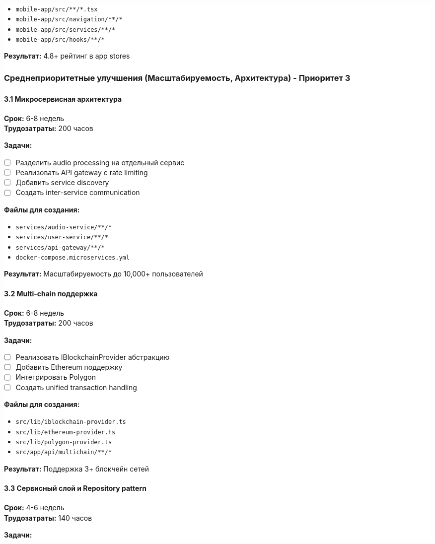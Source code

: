 - `mobile-app/src/**/*.tsx`
- `mobile-app/src/navigation/**/*`
- `mobile-app/src/services/**/*`
- `mobile-app/src/hooks/**/*`

**Результат:** 4.8+ рейтинг в app stores

### Среднеприоритетные улучшения (Масштабируемость, Архитектура) - Приоритет 3

#### 3.1 Микросервисная архитектура

**Срок:** 6-8 недель  
**Трудозатраты:** 200 часов

**Задачи:**

- [ ] Разделить audio processing на отдельный сервис
- [ ] Реализовать API gateway с rate limiting
- [ ] Добавить service discovery
- [ ] Создать inter-service communication

**Файлы для создания:**

- `services/audio-service/**/*`
- `services/user-service/**/*`
- `services/api-gateway/**/*`
- `docker-compose.microservices.yml`

**Результат:** Масштабируемость до 10,000+ пользователей

#### 3.2 Multi-chain поддержка

**Срок:** 6-8 недель  
**Трудозатраты:** 200 часов

**Задачи:**

- [ ] Реализовать IBlockchainProvider абстракцию
- [ ] Добавить Ethereum поддержку
- [ ] Интегрировать Polygon
- [ ] Создать unified transaction handling

**Файлы для создания:**

- `src/lib/iblockchain-provider.ts`
- `src/lib/ethereum-provider.ts`
- `src/lib/polygon-provider.ts`
- `src/app/api/multichain/**/*`

**Результат:** Поддержка 3+ блокчейн сетей

#### 3.3 Сервисный слой и Repository pattern

**Срок:** 4-6 недель  
**Трудозатраты:** 140 часов

**Задачи:**
